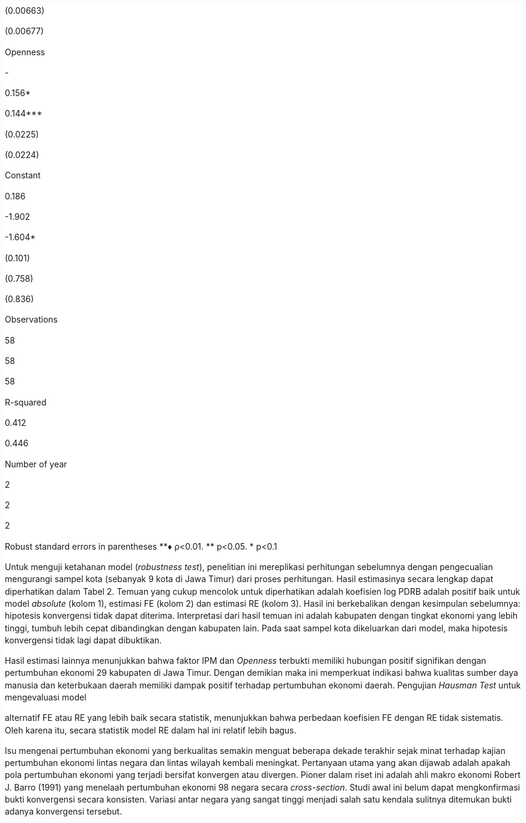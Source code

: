 <p><span class="font8">(0.00663)</span></p></td><td style="vertical-align:bottom;">
<p><span class="font8">(0.00677)</span></p></td></tr>
<tr><td style="vertical-align:top;">
<p><span class="font8">Openness</span></p></td><td style="vertical-align:bottom;">
<p><span class="font8">-</span></p></td><td style="vertical-align:top;">
<p><span class="font8">0.156*</span></p></td><td style="vertical-align:top;">
<p><span class="font8">0.144***</span></p></td></tr>
<tr><td style="vertical-align:top;"></td><td style="vertical-align:top;"></td><td style="vertical-align:bottom;">
<p><span class="font8">(0.0225)</span></p></td><td style="vertical-align:bottom;">
<p><span class="font8">(0.0224)</span></p></td></tr>
<tr><td style="vertical-align:top;">
<p><span class="font9">Constant</span></p></td><td style="vertical-align:top;">
<p><span class="font8">0.186</span></p></td><td style="vertical-align:top;">
<p><span class="font8">-1.902</span></p></td><td style="vertical-align:top;">
<p><span class="font8">-1.604*</span></p></td></tr>
<tr><td style="vertical-align:top;"></td><td style="vertical-align:top;">
<p><span class="font8">(0.101)</span></p></td><td style="vertical-align:top;">
<p><span class="font8">(0.758)</span></p></td><td style="vertical-align:top;">
<p><span class="font8">(0.836)</span></p></td></tr>
<tr><td style="vertical-align:bottom;">
<p><span class="font9">Observations</span></p></td><td style="vertical-align:bottom;">
<p><span class="font8">58</span></p></td><td style="vertical-align:bottom;">
<p><span class="font8">58</span></p></td><td style="vertical-align:bottom;">
<p><span class="font8">58</span></p></td></tr>
<tr><td style="vertical-align:top;">
<p><span class="font9">R-squared</span></p></td><td style="vertical-align:top;">
<p><span class="font8">0.412</span></p></td><td style="vertical-align:top;">
<p><span class="font8">0.446</span></p></td><td style="vertical-align:top;"></td></tr>
<tr><td style="vertical-align:top;">
<p><span class="font9">Number of year</span></p></td><td style="vertical-align:top;">
<p><span class="font8">2</span></p></td><td style="vertical-align:top;">
<p><span class="font8">2</span></p></td><td style="vertical-align:top;">
<p><span class="font8">2</span></p></td></tr>
</table>
<p><span class="font7">Robust standard errors in parentheses **♦ ρ&lt;0.01. ** p&lt;0.05. * p&lt;0.1</span></p>
<p><span class="font5">Untuk menguji ketahanan model (</span><span class="font5" style="font-style:italic;">robustness test</span><span class="font5">), penelitian ini mereplikasi perhitungan sebelumnya dengan pengecualian mengurangi sampel kota (sebanyak 9 kota di Jawa Timur) dari proses perhitungan. Hasil estimasinya secara lengkap dapat diperhatikan dalam Tabel 2. Temuan yang cukup mencolok untuk diperhatikan adalah koefisien log PDRB adalah positif baik untuk model </span><span class="font5" style="font-style:italic;">absolute</span><span class="font5"> (kolom 1), estimasi FE (kolom 2) dan estimasi RE (kolom 3). Hasil ini berkebalikan dengan kesimpulan sebelumnya: hipotesis konvergensi tidak dapat diterima. Interpretasi dari hasil temuan ini adalah kabupaten dengan tingkat ekonomi yang lebih tinggi, tumbuh lebih cepat dibandingkan dengan kabupaten lain. Pada saat sampel kota dikeluarkan dari model, maka hipotesis konvergensi tidak lagi dapat dibuktikan.</span></p>
<p><span class="font5">Hasil estimasi lainnya menunjukkan bahwa faktor IPM dan </span><span class="font5" style="font-style:italic;">Openness</span><span class="font5"> terbukti memiliki hubungan positif signifikan dengan pertumbuhan ekonomi 29 kabupaten di Jawa Timur. Dengan demikian maka ini memperkuat indikasi bahwa kualitas sumber daya manusia dan keterbukaan daerah memiliki dampak positif terhadap pertumbuhan ekonomi daerah. Pengujian </span><span class="font5" style="font-style:italic;">Hausman Test</span><span class="font5"> untuk mengevaluasi model</span></p>
<p><span class="font5">alternatif FE atau RE yang lebih baik secara statistik, menunjukkan bahwa perbedaan koefisien FE dengan RE tidak sistematis. Oleh karena itu, secara statistik model RE dalam hal ini relatif lebih bagus.</span></p>
<p><span class="font5">Isu mengenai pertumbuhan ekonomi yang berkualitas semakin menguat beberapa dekade terakhir sejak minat terhadap kajian pertumbuhan ekonomi lintas negara dan lintas wilayah kembali meningkat. Pertanyaan utama yang akan dijawab adalah apakah pola pertumbuhan ekonomi yang terjadi bersifat konvergen atau divergen. Pioner dalam riset ini adalah ahli makro ekonomi Robert J. Barro (1991) yang menelaah pertumbuhan ekonomi 98 negara secara </span><span class="font5" style="font-style:italic;">cross-section</span><span class="font5">. Studi awal ini belum dapat mengkonfirmasi bukti konvergensi secara konsisten. Variasi antar negara yang sangat tinggi menjadi salah satu kendala sulitnya ditemukan bukti adanya konvergensi tersebut.</span></p>